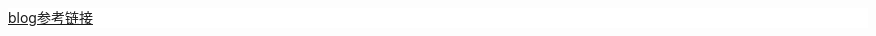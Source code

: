 
[blog参考链接](https://www.jianshu.com/p/e74eb43960a1?u_atoken=a182681f-1971-46dc-b643-70e8974dc440&u_asession=01tT1F9rFkm9_SnEOElMMRQ5nVnVXZgLD9EPtMVCyU2Kcq_IT4YXrAXkVHm2_zDH3aX0KNBwm7Lovlpxjd_P_q4JsKWYrT3W_NKPr8w6oU7K_z6lBsJmqCVmEirMNuIk3Yh4gB_rorF7cG9vr14abfLGBkFo3NEHBv0PZUm6pbxQU&u_asig=05_gA_ZE-974KaLp64DiQFLMmvcR9c_Hhq0MRjMauxxeLkYKJl-1sJ2VNDpyPa1bHXsuTAvd__U0TNBq4aKdXE3BrppyZ2fRAsefgWmqJAVw6k1ysBkrMgIWof1gJ2rtqDe9d5juTK8O3Pt6J_wEgWq8RfrEtfk0Bp0fngeaur4Wn9JS7q8ZD7Xtz2Ly-b0kmuyAKRFSVJkkdwVUnyHAIJzW26FdMhEYdcWdyf0Lyt1R4FabCF6z3gNOXJxXJaqn67U-X92pnuaZyu-ch7KXFYKu3h9VXwMyh6PgyDIVSG1W97jAiMvfJ--EUhXlZOdqEv_H08egf5AZsdouoxjlzhnXVmAbtZ2Owty95LaIGxF-I1bUDT84wtzF2w4Q1gmKLEmWspDxyAEEo4kbsryBKb9Q&u_aref=r7xIzPgNINAmKtrjX49mNeuVV2w%3D)
